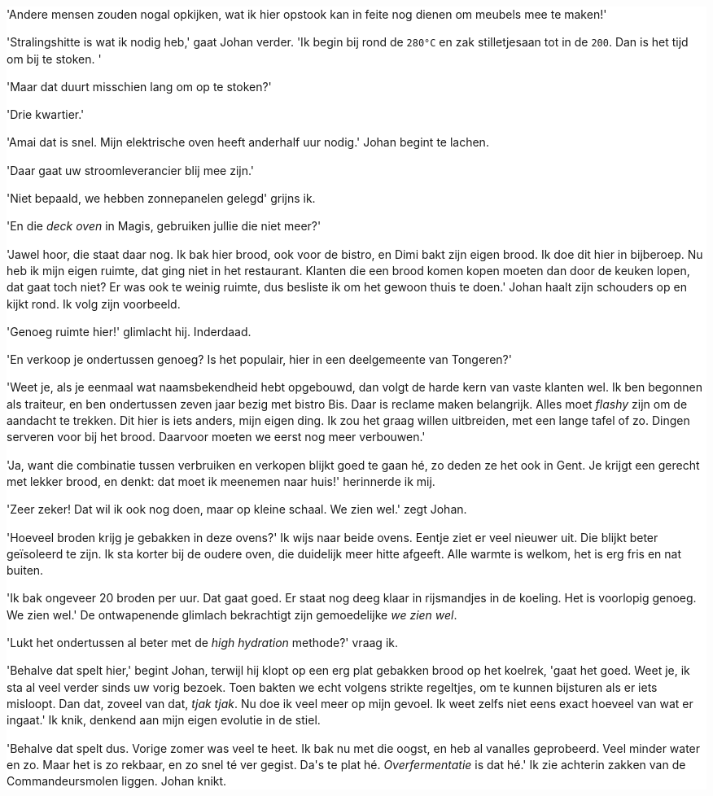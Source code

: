 'Andere mensen zouden nogal opkijken, wat ik hier opstook kan in feite nog dienen om meubels mee te maken!' 

'Stralingshitte is wat ik nodig heb,' gaat Johan verder. 'Ik begin bij rond de `280°C` en zak stilletjesaan tot in de `200`. Dan is het tijd om bij te stoken. ' 

'Maar dat duurt misschien lang om op te stoken?' 

'Drie kwartier.' 

'Amai dat is snel. Mijn elektrische oven heeft anderhalf uur nodig.' Johan begint te lachen. 

'Daar gaat uw stroomleverancier blij mee zijn.' 

'Niet bepaald, we hebben zonnepanelen gelegd' grijns ik. 

'En die _deck oven_ in Magis, gebruiken jullie die niet meer?' 

'Jawel hoor, die staat daar nog. Ik bak hier brood, ook voor de bistro, en Dimi bakt zijn eigen brood. Ik doe dit hier in bijberoep. Nu heb ik mijn eigen ruimte, dat ging niet in het restaurant. Klanten die een brood komen kopen moeten dan door de keuken lopen, dat gaat toch niet? Er was ook te weinig ruimte, dus besliste ik om het gewoon thuis te doen.' Johan haalt zijn schouders op en kijkt rond. Ik volg zijn voorbeeld. 

'Genoeg ruimte hier!' glimlacht hij. Inderdaad. 

'En verkoop je ondertussen genoeg? Is het populair, hier in een deelgemeente van Tongeren?' 

'Weet je, als je eenmaal wat naamsbekendheid hebt opgebouwd, dan volgt de harde kern van vaste klanten wel. Ik ben begonnen als traiteur, en ben ondertussen zeven jaar bezig met bistro Bis. Daar is reclame maken belangrijk. Alles moet _flashy_ zijn om de aandacht te trekken. Dit hier is iets anders, mijn eigen ding. Ik zou het graag willen uitbreiden, met een lange tafel of zo. Dingen serveren voor bij het brood. Daarvoor moeten we eerst nog meer verbouwen.' 

'Ja, want die combinatie tussen verbruiken en verkopen blijkt goed te gaan hé, zo deden ze het ook in Gent. Je krijgt een gerecht met lekker brood, en denkt: dat moet ik meenemen naar huis!' herinnerde ik mij. 

'Zeer zeker! Dat wil ik ook nog doen, maar op kleine schaal. We zien wel.' zegt Johan.

'Hoeveel broden krijg je gebakken in deze ovens?' Ik wijs naar beide ovens. Eentje ziet er veel nieuwer uit. Die blijkt beter geïsoleerd te zijn. Ik sta korter bij de oudere oven, die duidelijk meer hitte afgeeft. Alle warmte is welkom, het is erg fris en nat buiten. 

'Ik bak ongeveer 20 broden per uur. Dat gaat goed. Er staat nog deeg klaar in rijsmandjes in de koeling. Het is voorlopig genoeg. We zien wel.' De ontwapenende glimlach bekrachtigt zijn gemoedelijke _we zien wel_. 

'Lukt het ondertussen al beter met de _high hydration_ methode?' vraag ik. 

'Behalve dat spelt hier,' begint Johan, terwijl hij klopt op een erg plat gebakken brood op het koelrek, 'gaat het goed. Weet je, ik sta al veel verder sinds uw vorig bezoek. Toen bakten we echt volgens strikte regeltjes, om te kunnen bijsturen als er iets misloopt. Dan dat, zoveel van dat, _tjak tjak_. Nu doe ik veel meer op mijn gevoel. Ik weet zelfs niet eens exact hoeveel van wat er ingaat.' Ik knik, denkend aan mijn eigen evolutie in de stiel. 

'Behalve dat spelt dus. Vorige zomer was veel te heet. Ik bak nu met die oogst, en heb al vanalles geprobeerd. Veel minder water en zo. Maar het is zo rekbaar, en zo snel té ver gegist. Da's te plat hé. _Overfermentatie_ is dat hé.' Ik zie achterin zakken van de Commandeursmolen liggen. Johan knikt. 
